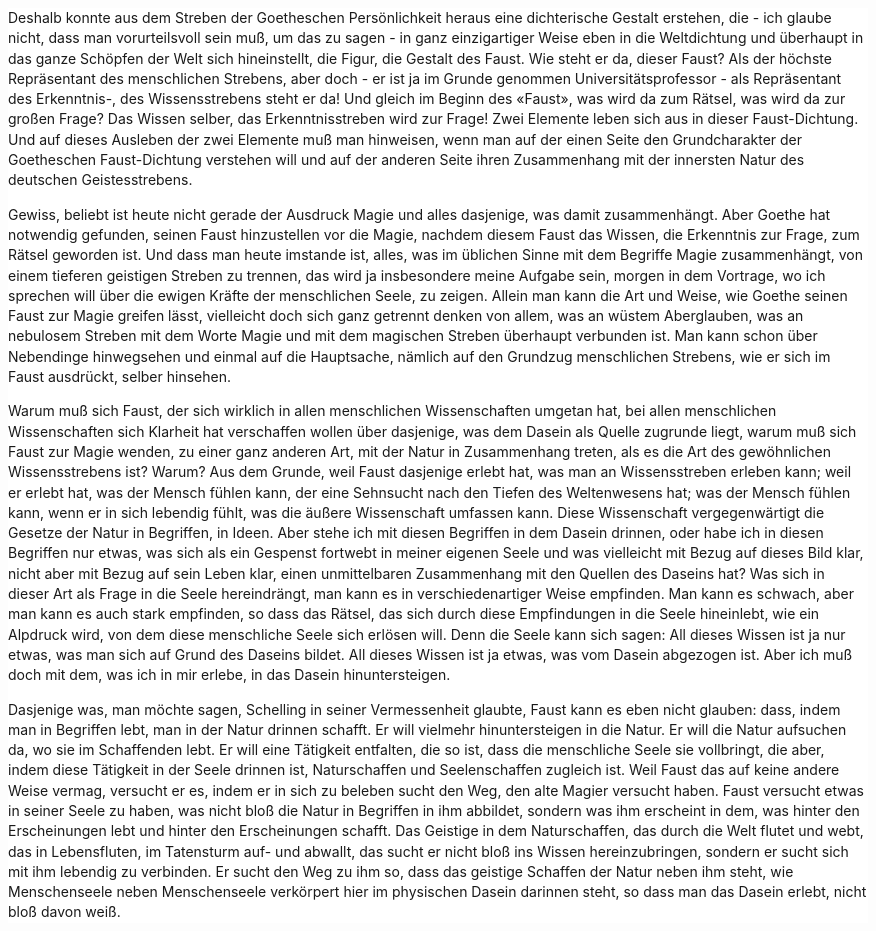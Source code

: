 Deshalb konnte aus dem Streben der Goetheschen Persönlichkeit heraus eine dichterische Gestalt erstehen, die - ich glaube nicht, dass man vorurteilsvoll sein muß, um das zu sagen - in ganz einzigartiger Weise eben in die Weltdichtung und überhaupt in das ganze Schöpfen der Welt sich hineinstellt, die Figur, die Gestalt des Faust. Wie steht er da, dieser Faust? Als der höchste Repräsentant des menschlichen Strebens, aber doch - er ist ja im Grunde genommen Universitätsprofessor - als Repräsentant des Erkenntnis-, des Wissensstrebens steht er da! Und gleich im Beginn des «Faust», was wird da zum Rätsel, was wird da zur großen Frage? Das Wissen selber, das Erkenntnisstreben wird zur Frage! Zwei Elemente leben sich aus in dieser Faust-Dichtung. Und auf dieses Ausleben der zwei Elemente muß man hinweisen, wenn man auf der einen Seite den Grundcharakter der Goetheschen Faust-Dichtung verstehen will und auf der anderen Seite ihren Zusammenhang mit der innersten Natur des deutschen Geistesstrebens.

Gewiss, beliebt ist heute nicht gerade der Ausdruck Magie und alles dasjenige, was damit zusammenhängt. Aber Goethe hat notwendig gefunden, seinen Faust hinzustellen vor die Magie, nachdem diesem Faust das Wissen, die Erkenntnis zur Frage, zum Rätsel geworden ist. Und dass man heute imstande ist, alles, was im üblichen Sinne mit dem Begriffe Magie zusammenhängt, von einem tieferen geistigen Streben zu trennen, das wird ja insbesondere meine Aufgabe sein, morgen in dem Vortrage, wo ich sprechen will über die ewigen Kräfte der menschlichen Seele, zu zeigen. Allein man kann die Art und Weise, wie Goethe seinen Faust zur Magie greifen lässt, vielleicht doch sich ganz getrennt denken von allem, was an wüstem Aberglauben, was an nebulosem Streben mit dem Worte Magie und mit dem magischen Streben überhaupt verbunden ist. Man kann schon über Nebendinge hinwegsehen und einmal auf die Hauptsache, nämlich auf den Grundzug menschlichen Strebens, wie er sich im Faust ausdrückt, selber hinsehen.

Warum muß sich Faust, der sich wirklich in allen menschlichen Wissenschaften umgetan hat, bei allen menschlichen Wissenschaften sich Klarheit hat verschaffen wollen über dasjenige, was dem Dasein als Quelle zugrunde liegt, warum muß sich Faust zur Magie wenden, zu einer ganz anderen Art, mit der Natur in Zusammenhang treten, als es die Art des gewöhnlichen Wissensstrebens ist? Warum? Aus dem Grunde, weil Faust dasjenige erlebt hat, was man an Wissensstreben erleben kann; weil er erlebt hat, was der Mensch fühlen kann, der eine Sehnsucht nach den Tiefen des Weltenwesens hat; was der Mensch fühlen kann, wenn er in sich lebendig fühlt, was die äußere Wissenschaft umfassen kann. Diese Wissenschaft vergegenwärtigt die Gesetze der Natur in Begriffen, in Ideen. Aber stehe ich mit diesen Begriffen in dem Dasein drinnen, oder habe ich in diesen Begriffen nur etwas, was sich als ein Gespenst fortwebt in meiner eigenen Seele und was vielleicht mit Bezug auf dieses Bild klar, nicht aber mit Bezug auf sein Leben klar, einen unmittelbaren Zusammenhang mit den Quellen des Daseins hat? Was sich in dieser Art als Frage in die Seele hereindrängt, man kann es in verschiedenartiger Weise empfinden. Man kann es schwach, aber man kann es auch stark empfinden, so dass das Rätsel, das sich durch diese Empfindungen in die Seele hineinlebt, wie ein Alpdruck wird, von dem diese menschliche Seele sich erlösen will. Denn die Seele kann sich sagen: All dieses Wissen ist ja nur etwas, was man sich auf Grund des Daseins bildet. All dieses Wissen ist ja etwas, was vom Dasein abgezogen ist. Aber ich muß doch mit dem, was ich in mir erlebe, in das Dasein hinuntersteigen.

Dasjenige was, man möchte sagen, Schelling in seiner Vermessenheit glaubte, Faust kann es eben nicht glauben: dass, indem man in Begriffen lebt, man in der Natur drinnen schafft. Er will vielmehr hinuntersteigen in die Natur. Er will die Natur aufsuchen da, wo sie im Schaffenden lebt. Er will eine Tätigkeit entfalten, die so ist, dass die menschliche Seele sie vollbringt, die aber, indem diese Tätigkeit in der Seele drinnen ist, Naturschaffen und Seelenschaffen zugleich ist. Weil Faust das auf keine andere Weise vermag, versucht er es, indem er in sich zu beleben sucht den Weg, den alte Magier versucht haben. Faust versucht etwas in seiner Seele zu haben, was nicht bloß die Natur in Begriffen in ihm abbildet, sondern was ihm erscheint in dem, was hinter den Erscheinungen lebt und hinter den Erscheinungen schafft. Das Geistige in dem Naturschaffen, das durch die Welt flutet und webt, das in Lebensfluten, im Tatensturm auf- und abwallt, das sucht er nicht bloß ins Wissen hereinzubringen, sondern er sucht sich mit ihm lebendig zu verbinden. Er sucht den Weg zu ihm so, dass das geistige Schaffen der Natur neben ihm steht, wie Menschenseele neben Menschenseele verkörpert hier im physischen Dasein darinnen steht, so dass man das Dasein erlebt, nicht bloß davon weiß.

